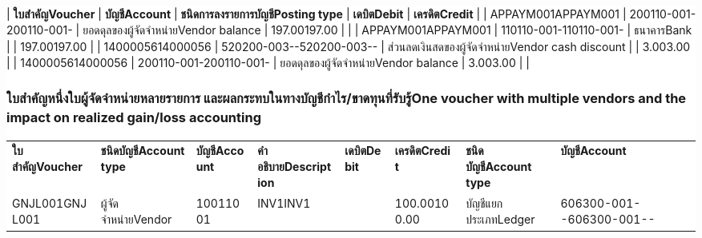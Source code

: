 | <span data-ttu-id="85f60-287">**ใบสำคัญ**</span><span class="sxs-lookup"><span data-stu-id="85f60-287">**Voucher**</span></span> | <span data-ttu-id="85f60-288">**บัญชี**</span><span class="sxs-lookup"><span data-stu-id="85f60-288">**Account**</span></span>  | <span data-ttu-id="85f60-289">**ชนิดการลงรายการบัญชี**</span><span class="sxs-lookup"><span data-stu-id="85f60-289">**Posting type**</span></span>     | <span data-ttu-id="85f60-290">**เดบิต**</span><span class="sxs-lookup"><span data-stu-id="85f60-290">**Debit**</span></span> | <span data-ttu-id="85f60-291">**เครดิต**</span><span class="sxs-lookup"><span data-stu-id="85f60-291">**Credit**</span></span> |
| <span data-ttu-id="85f60-292">APPAYM001</span><span class="sxs-lookup"><span data-stu-id="85f60-292">APPAYM001</span></span>   | <span data-ttu-id="85f60-293">200110-001-</span><span class="sxs-lookup"><span data-stu-id="85f60-293">200110-001-</span></span>  | <span data-ttu-id="85f60-294">ยอดดุลของผู้จัดจำหน่าย</span><span class="sxs-lookup"><span data-stu-id="85f60-294">Vendor balance</span></span>       | <span data-ttu-id="85f60-295">197.00</span><span class="sxs-lookup"><span data-stu-id="85f60-295">197.00</span></span>    |            |
| <span data-ttu-id="85f60-296">APPAYM001</span><span class="sxs-lookup"><span data-stu-id="85f60-296">APPAYM001</span></span>   | <span data-ttu-id="85f60-297">110110-001-</span><span class="sxs-lookup"><span data-stu-id="85f60-297">110110-001-</span></span>  | <span data-ttu-id="85f60-298">ธนาคาร</span><span class="sxs-lookup"><span data-stu-id="85f60-298">Bank</span></span>                 |           | <span data-ttu-id="85f60-299">197.00</span><span class="sxs-lookup"><span data-stu-id="85f60-299">197.00</span></span>     |
| <span data-ttu-id="85f60-300">14000056</span><span class="sxs-lookup"><span data-stu-id="85f60-300">14000056</span></span>    | <span data-ttu-id="85f60-301">520200-003--</span><span class="sxs-lookup"><span data-stu-id="85f60-301">520200-003--</span></span> | <span data-ttu-id="85f60-302">ส่วนลดเงินสดของผู้จัดจำหน่าย</span><span class="sxs-lookup"><span data-stu-id="85f60-302">Vendor cash discount</span></span> |           | <span data-ttu-id="85f60-303">3.00</span><span class="sxs-lookup"><span data-stu-id="85f60-303">3.00</span></span>       |
| <span data-ttu-id="85f60-304">14000056</span><span class="sxs-lookup"><span data-stu-id="85f60-304">14000056</span></span>    | <span data-ttu-id="85f60-305">200110-001-</span><span class="sxs-lookup"><span data-stu-id="85f60-305">200110-001-</span></span>  | <span data-ttu-id="85f60-306">ยอดดุลของผู้จัดจำหน่าย</span><span class="sxs-lookup"><span data-stu-id="85f60-306">Vendor balance</span></span>       | <span data-ttu-id="85f60-307">3.00</span><span class="sxs-lookup"><span data-stu-id="85f60-307">3.00</span></span>      |            |

### <a name="one-voucher-with-multiple-vendors-and-the-impact-on-realized-gainloss-accounting"></a><span data-ttu-id="85f60-308">ใบสำคัญหนึ่งใบผู้จัดจำหน่ายหลายรายการ และผลกระทบในทางบัญชีกำไร/ขาดทุนที่รับรู้</span><span class="sxs-lookup"><span data-stu-id="85f60-308">One voucher with multiple vendors and the impact on realized gain/loss accounting</span></span>

|             |                  |             |                 |           |            |                  |              |
|-------------|------------------|-------------|-----------------|-----------|------------|------------------|--------------|
| <span data-ttu-id="85f60-309">**ใบสำคัญ**</span><span class="sxs-lookup"><span data-stu-id="85f60-309">**Voucher**</span></span> | <span data-ttu-id="85f60-310">**ชนิดบัญชี**</span><span class="sxs-lookup"><span data-stu-id="85f60-310">**Account type**</span></span> | <span data-ttu-id="85f60-311">**บัญชี**</span><span class="sxs-lookup"><span data-stu-id="85f60-311">**Account**</span></span> | <span data-ttu-id="85f60-312">**คำอธิบาย**</span><span class="sxs-lookup"><span data-stu-id="85f60-312">**Description**</span></span> | <span data-ttu-id="85f60-313">**เดบิต**</span><span class="sxs-lookup"><span data-stu-id="85f60-313">**Debit**</span></span> | <span data-ttu-id="85f60-314">**เครดิต**</span><span class="sxs-lookup"><span data-stu-id="85f60-314">**Credit**</span></span> | <span data-ttu-id="85f60-315">**ชนิดบัญชี**</span><span class="sxs-lookup"><span data-stu-id="85f60-315">**Account type**</span></span> | <span data-ttu-id="85f60-316">**บัญชี**</span><span class="sxs-lookup"><span data-stu-id="85f60-316">**Account**</span></span>  |
| <span data-ttu-id="85f60-317">GNJL001</span><span class="sxs-lookup"><span data-stu-id="85f60-317">GNJL001</span></span>     | <span data-ttu-id="85f60-318">ผู้จัดจำหน่าย</span><span class="sxs-lookup"><span data-stu-id="85f60-318">Vendor</span></span>           | <span data-ttu-id="85f60-319">1001</span><span class="sxs-lookup"><span data-stu-id="85f60-319">1001</span></span>        | <span data-ttu-id="85f60-320">INV1</span><span class="sxs-lookup"><span data-stu-id="85f60-320">INV1</span></span>            |           | <span data-ttu-id="85f60-321">100.00</span><span class="sxs-lookup"><span data-stu-id="85f60-321">100.00</span></span>     | <span data-ttu-id="85f60-322">บัญชีแยกประเภท</span><span class="sxs-lookup"><span data-stu-id="85f60-322">Ledger</span></span>           | <span data-ttu-id="85f60-323">606300-001--</span><span class="sxs-lookup"><span data-stu-id="85f60-323">606300-001--</span></span> |